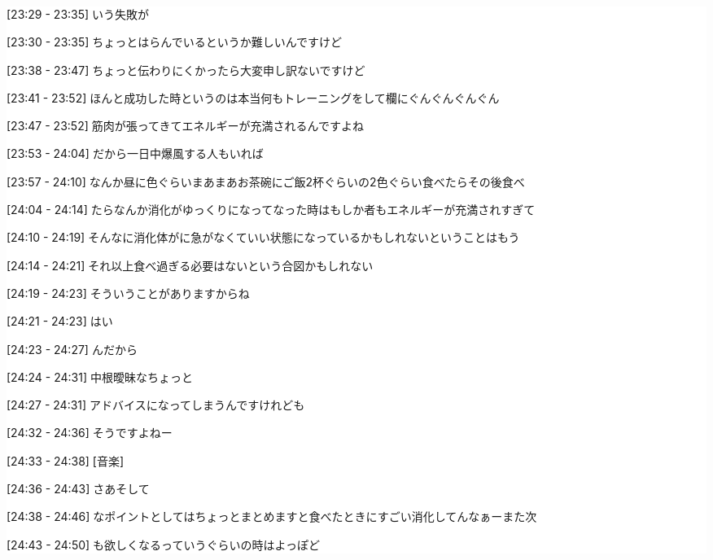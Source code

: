 [23:29 - 23:35]
いう失敗が

[23:30 - 23:35]
ちょっとはらんでいるというか難しいんですけど

[23:38 - 23:47]
ちょっと伝わりにくかったら大変申し訳ないですけど

[23:41 - 23:52]
ほんと成功した時というのは本当何もトレーニングをして欄にぐんぐんぐんぐん

[23:47 - 23:52]
筋肉が張ってきてエネルギーが充満されるんですよね

[23:53 - 24:04]
だから一日中爆風する人もいれば

[23:57 - 24:10]
なんか昼に色ぐらいまあまあお茶碗にご飯2杯ぐらいの2色ぐらい食べたらその後食べ

[24:04 - 24:14]
たらなんか消化がゆっくりになってなった時はもしか者もエネルギーが充満されすぎて

[24:10 - 24:19]
そんなに消化体がに急がなくていい状態になっているかもしれないということはもう

[24:14 - 24:21]
それ以上食べ過ぎる必要はないという合図かもしれない

[24:19 - 24:23]
そういうことがありますからね

[24:21 - 24:23]
はい

[24:23 - 24:27]
んだから

[24:24 - 24:31]
中根曖昧なちょっと

[24:27 - 24:31]
アドバイスになってしまうんですけれども

[24:32 - 24:36]
そうですよねー

[24:33 - 24:38]
[音楽]

[24:36 - 24:43]
さあそして

[24:38 - 24:46]
なポイントとしてはちょっとまとめますと食べたときにすごい消化してんなぁーまた次

[24:43 - 24:50]
も欲しくなるっていうぐらいの時はよっぽど
